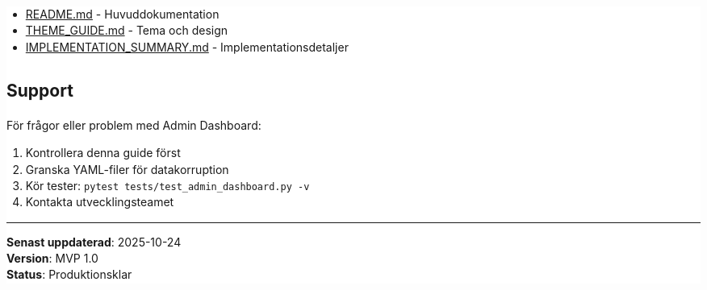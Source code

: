 - [README.md](README.md) - Huvuddokumentation
- [THEME_GUIDE.md](THEME_GUIDE.md) - Tema och design
- [IMPLEMENTATION_SUMMARY.md](IMPLEMENTATION_SUMMARY.md) - Implementationsdetaljer

## Support

För frågor eller problem med Admin Dashboard:
1. Kontrollera denna guide först
2. Granska YAML-filer för datakorruption
3. Kör tester: `pytest tests/test_admin_dashboard.py -v`
4. Kontakta utvecklingsteamet

---

**Senast uppdaterad**: 2025-10-24  
**Version**: MVP 1.0  
**Status**: Produktionsklar
